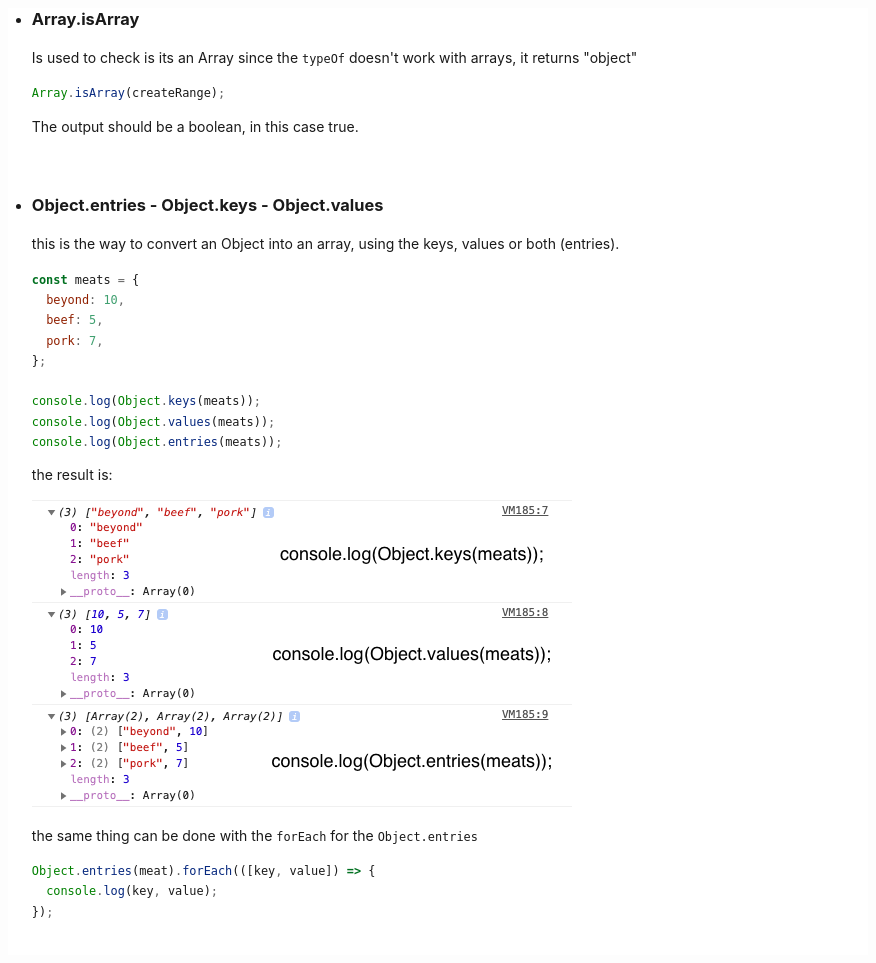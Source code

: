 - ### **Array.isArray**

  Is used to check is its an Array since the `typeOf` doesn't work with arrays, it returns "object"

  ```js
  Array.isArray(createRange);
  ```

  The output should be a boolean, in this case true.

<br>

- ### **Object.entries - Object.keys - Object.values**

  this is the way to convert an Object into an array, using the keys, values or both (entries).

  ```js
  const meats = {
    beyond: 10,
    beef: 5,
    pork: 7,
  };

  console.log(Object.keys(meats));
  console.log(Object.values(meats));
  console.log(Object.entries(meats));
  ```

  the result is:

  ![ObjectKeysValuesEntries](img/ObkectKeysValuesEntries.png)

  the same thing can be done with the `forEach` for the `Object.entries`

  ```js
  Object.entries(meat).forEach(([key, value]) => {
    console.log(key, value);
  });
  ```

<br>
